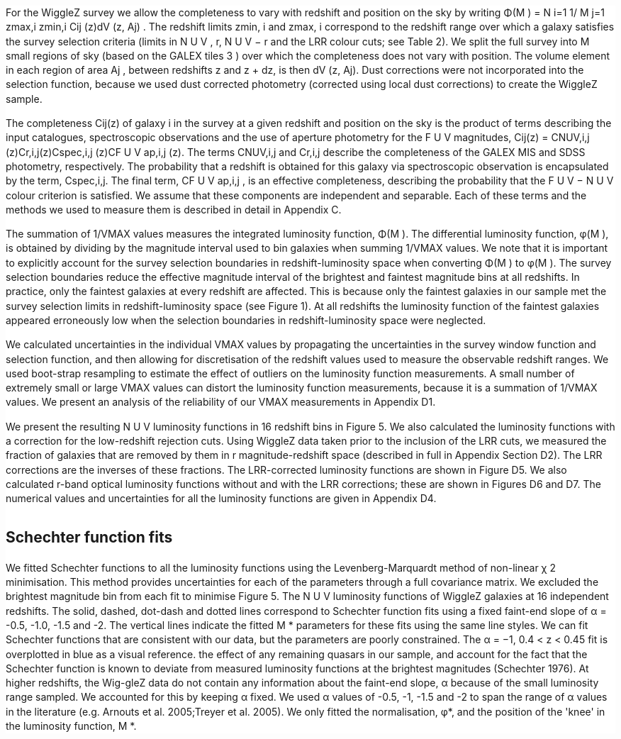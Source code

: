 For the WiggleZ survey we allow the completeness to vary with redshift and position on the sky by writing
Φ(M ) = N i=1 1/ M j=1 zmax,i zmin,i Cij (z)dV (z, Aj) .
The redshift limits zmin, i and zmax, i correspond to the redshift range over which a galaxy satisfies the survey selection criteria (limits in N U V , r, N U V − r and the LRR colour cuts; see Table 2). We split the full survey into M small regions of sky (based on the GALEX tiles 3 ) over which the completeness does not vary with position. The volume element in each region of area Aj , between redshifts z and z + dz, is then dV (z, Aj). Dust corrections were not incorporated into the selection function, because we used dust corrected photometry (corrected using local dust corrections) to create the WiggleZ sample.

The completeness Cij(z) of galaxy i in the survey at a given redshift and position on the sky is the product of terms describing the input catalogues, spectroscopic observations and the use of aperture photometry for the F U V magnitudes,
Cij(z) = CNUV,i,j (z)Cr,i,j(z)Cspec,i,j (z)CF U V ap,i,j (z).
The terms CNUV,i,j and Cr,i,j describe the completeness of the GALEX MIS and SDSS photometry, respectively. The probability that a redshift is obtained for this galaxy via spectroscopic observation is encapsulated by the term, Cspec,i,j. The final term, CF U V ap,i,j , is an effective completeness, describing the probability that the F U V − N U V colour criterion is satisfied. We assume that these components are independent and separable. Each of these terms and the methods we used to measure them is described in detail in Appendix C.

The summation of 1/VMAX values measures the integrated luminosity function, Φ(M ). The differential luminosity function, φ(M ), is obtained by dividing by the magnitude interval used to bin galaxies when summing 1/VMAX values. We note that it is important to explicitly account for the survey selection boundaries in redshift-luminosity space when converting Φ(M ) to φ(M ). The survey selection boundaries reduce the effective magnitude interval of the brightest and faintest magnitude bins at all redshifts. In practice, only the faintest galaxies at every redshift are affected. This is because only the faintest galaxies in our sample met the survey selection limits in redshift-luminosity space (see Figure 1). At all redshifts the luminosity function of the faintest galaxies appeared erroneously low when the selection boundaries in redshift-luminosity space were neglected.

We calculated uncertainties in the individual VMAX values by propagating the uncertainties in the survey window function and selection function, and then allowing for discretisation of the redshift values used to measure the observable redshift ranges. We used boot-strap resampling to estimate the effect of outliers on the luminosity function measurements. A small number of extremely small or large VMAX values can distort the luminosity function measurements, because it is a summation of 1/VMAX values. We present an analysis of the reliability of our VMAX measurements in Appendix D1.

We present the resulting N U V luminosity functions in 16 redshift bins in Figure 5. We also calculated the luminosity functions with a correction for the low-redshift rejection cuts. Using WiggleZ data taken prior to the inclusion of the LRR cuts, we measured the fraction of galaxies that are removed by them in r magnitude-redshift space (described in full in Appendix Section D2). The LRR corrections are the inverses of these fractions. The LRR-corrected luminosity functions are shown in Figure D5. We also calculated r-band optical luminosity functions without and with the LRR corrections; these are shown in Figures D6 and D7. The numerical values and uncertainties for all the luminosity functions are given in Appendix D4.


## Schechter function fits

We fitted Schechter functions to all the luminosity functions using the Levenberg-Marquardt method of non-linear χ 2 minimisation. This method provides uncertainties for each of the parameters through a full covariance matrix. We excluded the brightest magnitude bin from each fit to minimise Figure 5. The N U V luminosity functions of WiggleZ galaxies at 16 independent redshifts. The solid, dashed, dot-dash and dotted lines correspond to Schechter function fits using a fixed faint-end slope of α = -0.5, -1.0, -1.5 and -2. The vertical lines indicate the fitted M * parameters for these fits using the same line styles. We can fit Schechter functions that are consistent with our data, but the parameters are poorly constrained. The α = −1, 0.4 < z < 0.45 fit is overplotted in blue as a visual reference. the effect of any remaining quasars in our sample, and account for the fact that the Schechter function is known to deviate from measured luminosity functions at the brightest magnitudes (Schechter 1976). At higher redshifts, the Wig-gleZ data do not contain any information about the faint-end slope, α because of the small luminosity range sampled. We accounted for this by keeping α fixed. We used α values of -0.5, -1, -1.5 and -2 to span the range of α values in the literature (e.g. Arnouts et al. 2005;Treyer et al. 2005). We only fitted the normalisation, φ*, and the position of the 'knee' in the luminosity function, M *.